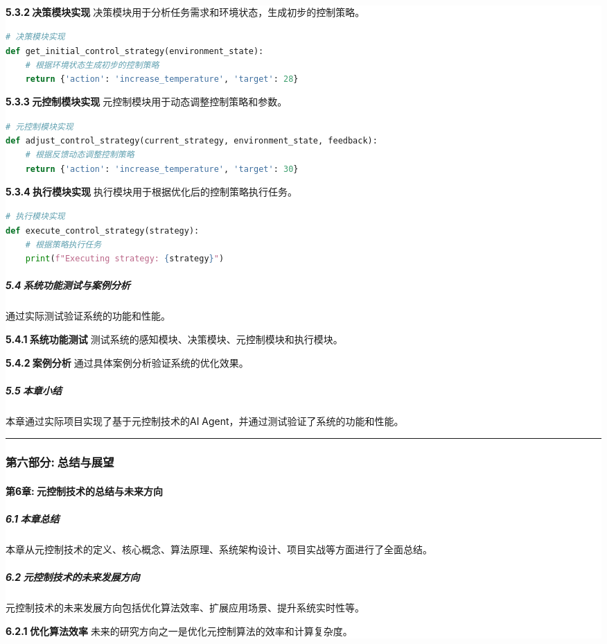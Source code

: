 **5.3.2 决策模块实现**
决策模块用于分析任务需求和环境状态，生成初步的控制策略。

```python
# 决策模块实现
def get_initial_control_strategy(environment_state):
    # 根据环境状态生成初步的控制策略
    return {'action': 'increase_temperature', 'target': 28}
```

**5.3.3 元控制模块实现**
元控制模块用于动态调整控制策略和参数。

```python
# 元控制模块实现
def adjust_control_strategy(current_strategy, environment_state, feedback):
    # 根据反馈动态调整控制策略
    return {'action': 'increase_temperature', 'target': 30}
```

**5.3.4 执行模块实现**
执行模块用于根据优化后的控制策略执行任务。

```python
# 执行模块实现
def execute_control_strategy(strategy):
    # 根据策略执行任务
    print(f"Executing strategy: {strategy}")
```

##### 5.4 系统功能测试与案例分析
通过实际测试验证系统的功能和性能。

**5.4.1 系统功能测试**
测试系统的感知模块、决策模块、元控制模块和执行模块。

**5.4.2 案例分析**
通过具体案例分析验证系统的优化效果。

##### 5.5 本章小结
本章通过实际项目实现了基于元控制技术的AI Agent，并通过测试验证了系统的功能和性能。

---

### 第六部分: 总结与展望

#### 第6章: 元控制技术的总结与未来方向

##### 6.1 本章总结
本章从元控制技术的定义、核心概念、算法原理、系统架构设计、项目实战等方面进行了全面总结。

##### 6.2 元控制技术的未来发展方向
元控制技术的未来发展方向包括优化算法效率、扩展应用场景、提升系统实时性等。

**6.2.1 优化算法效率**
未来的研究方向之一是优化元控制算法的效率和计算复杂度。
